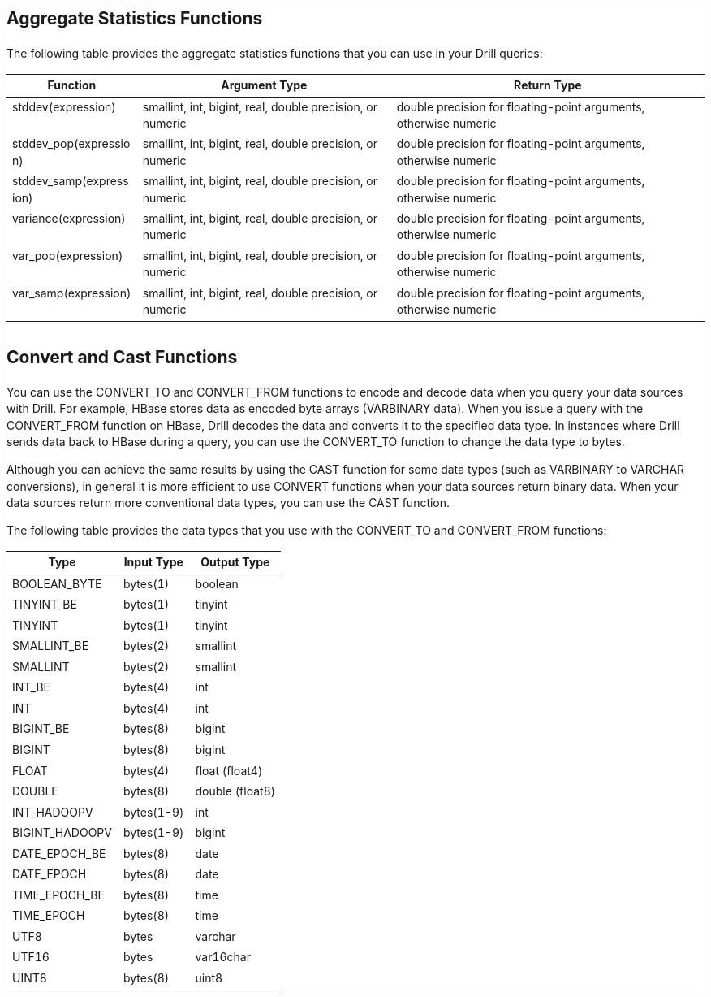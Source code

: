   
## Aggregate Statistics Functions

The following table provides the aggregate statistics functions that you can use in your Drill queries:

**Function**| **Argument Type**| **Return Type**
  --------  |   -------------  |   -----------
stddev(expression)| smallint, int, bigint, real, double precision, or numeric| double precision for floating-point arguments, otherwise numeric
stddev_pop(expression)| smallint, int, bigint, real, double precision, or numeric| double precision for floating-point arguments, otherwise numeric
stddev_samp(expression)| smallint, int, bigint, real, double precision, or numeric| double precision for floating-point arguments, otherwise numeric
variance(expression)| smallint, int, bigint, real, double precision, or numeric| double precision for floating-point arguments, otherwise numeric
var_pop(expression)| smallint, int, bigint, real, double precision, or numeric| double precision for floating-point arguments, otherwise numeric
var_samp(expression)| smallint, int, bigint, real, double precision, or numeric| double precision for floating-point arguments, otherwise numeric
  
  
## Convert and Cast Functions

You can use the CONVERT_TO and CONVERT_FROM functions to encode and decode
data when you query your data sources with Drill. For example, HBase stores
data as encoded byte arrays (VARBINARY data). When you issue a query with the
CONVERT_FROM function on HBase, Drill decodes the data and converts it to the
specified data type. In instances where Drill sends data back to HBase during
a query, you can use the CONVERT_TO function to change the data type to bytes.

Although you can achieve the same results by using the CAST function for some
data types (such as VARBINARY to VARCHAR conversions), in general it is more
efficient to use CONVERT functions when your data sources return binary data.
When your data sources return more conventional data types, you can use the
CAST function.

The following table provides the data types that you use with the CONVERT_TO
and CONVERT_FROM functions:

**Type**| **Input Type**| **Output Type**  
---|---|---  
BOOLEAN_BYTE| bytes(1)| boolean  
TINYINT_BE| bytes(1)| tinyint  
TINYINT| bytes(1)| tinyint  
SMALLINT_BE| bytes(2)| smallint  
SMALLINT| bytes(2)| smallint  
INT_BE| bytes(4)| int  
INT| bytes(4)| int  
BIGINT_BE| bytes(8)| bigint  
BIGINT| bytes(8)| bigint  
FLOAT| bytes(4)| float (float4)  
DOUBLE| bytes(8)| double (float8)  
INT_HADOOPV| bytes(1-9)| int  
BIGINT_HADOOPV| bytes(1-9)| bigint  
DATE_EPOCH_BE| bytes(8)| date  
DATE_EPOCH| bytes(8)| date  
TIME_EPOCH_BE| bytes(8)| time  
TIME_EPOCH| bytes(8)| time  
UTF8| bytes| varchar  
UTF16| bytes| var16char  
UINT8| bytes(8)| uint8  
  